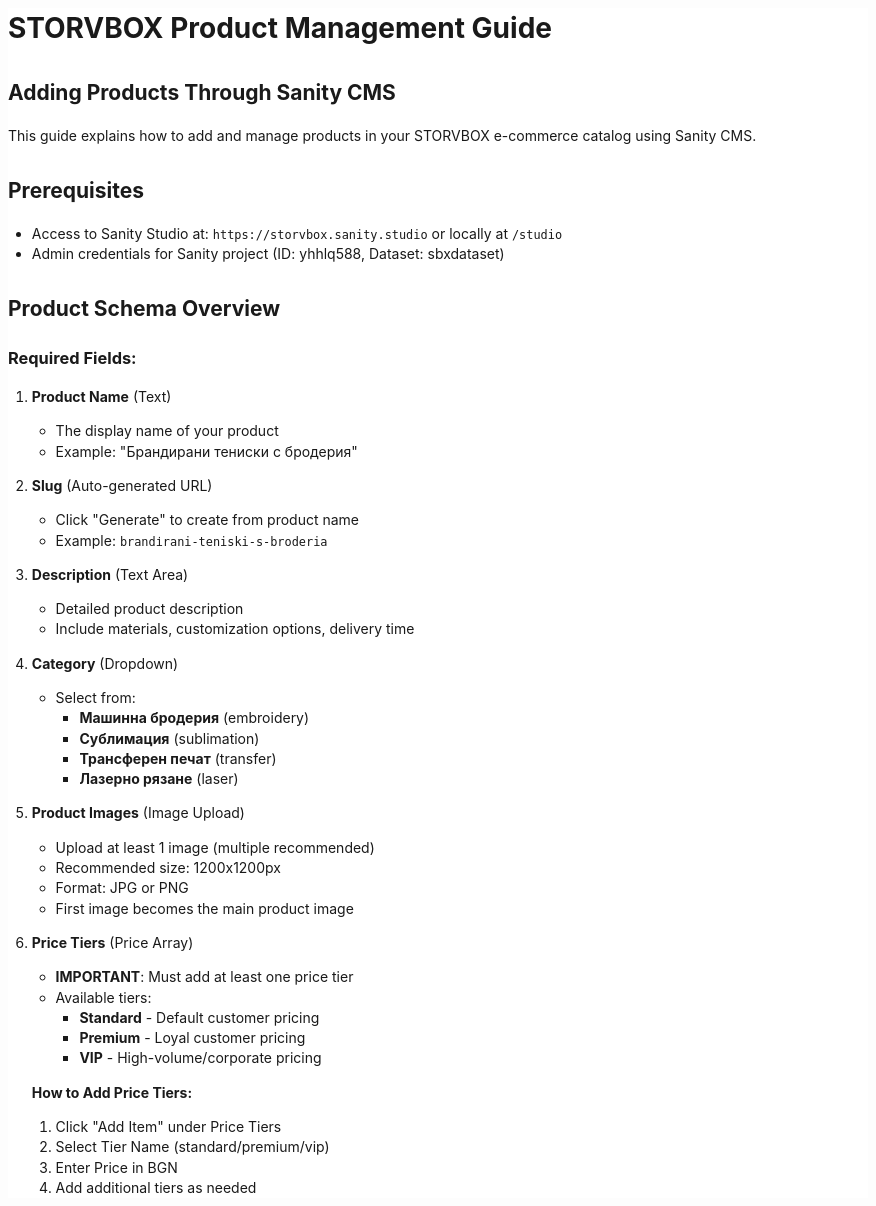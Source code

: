 # STORVBOX Product Management Guide

## Adding Products Through Sanity CMS

This guide explains how to add and manage products in your STORVBOX e-commerce catalog using Sanity CMS.

## Prerequisites

- Access to Sanity Studio at: `https://storvbox.sanity.studio` or locally at `/studio`
- Admin credentials for Sanity project (ID: yhhlq588, Dataset: sbxdataset)

## Product Schema Overview

### Required Fields:

1. **Product Name** (Text)
   - The display name of your product
   - Example: "Брандирани тениски с бродерия"

2. **Slug** (Auto-generated URL)
   - Click "Generate" to create from product name
   - Example: `brandіrani-teniski-s-broderia`

3. **Description** (Text Area)
   - Detailed product description
   - Include materials, customization options, delivery time

4. **Category** (Dropdown)
   - Select from:
     - **Машинна бродерия** (embroidery)
     - **Сублимация** (sublimation)
     - **Трансферен печат** (transfer)
     - **Лазерно рязане** (laser)

5. **Product Images** (Image Upload)
   - Upload at least 1 image (multiple recommended)
   - Recommended size: 1200x1200px
   - Format: JPG or PNG
   - First image becomes the main product image

6. **Price Tiers** (Price Array)
   - **IMPORTANT**: Must add at least one price tier
   - Available tiers:
     - **Standard** - Default customer pricing
     - **Premium** - Loyal customer pricing
     - **VIP** - High-volume/corporate pricing
   
   **How to Add Price Tiers:**
   1. Click "Add Item" under Price Tiers
   2. Select Tier Name (standard/premium/vip)
   3. Enter Price in BGN
   4. Add additional tiers as needed
   